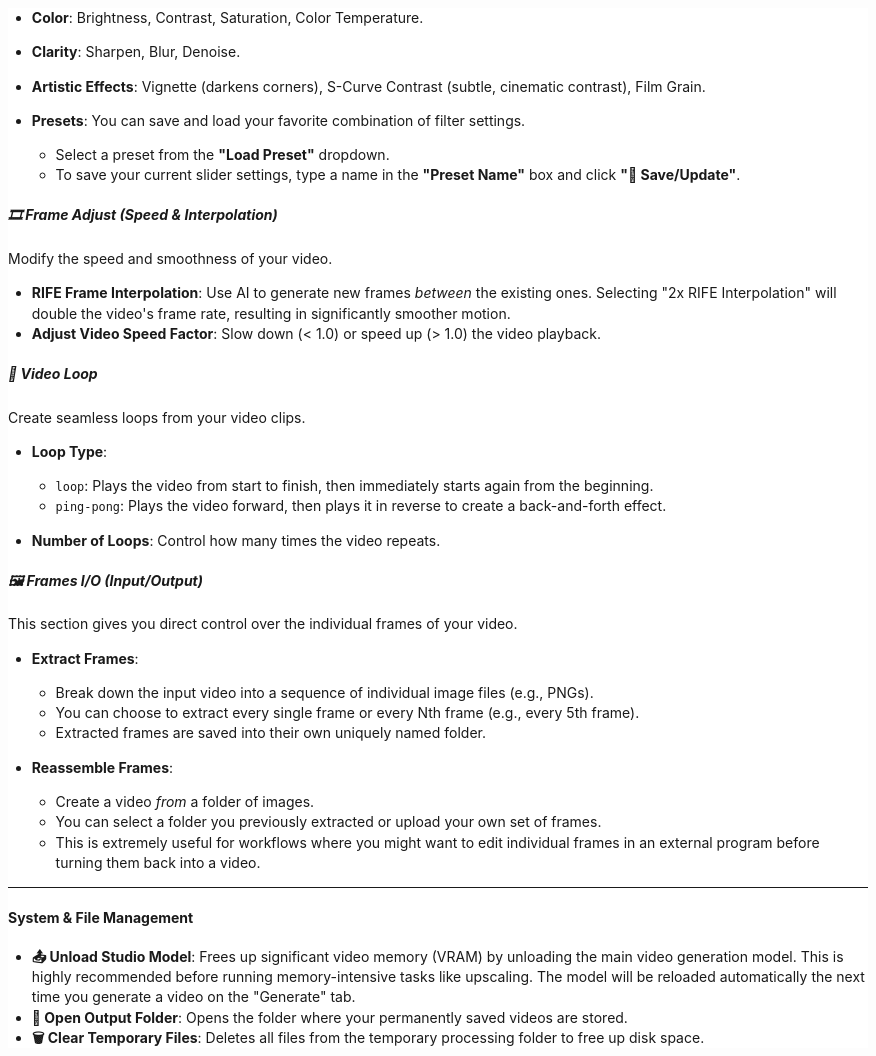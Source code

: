   - __Color__: Brightness, Contrast, Saturation, Color Temperature.
  - __Clarity__: Sharpen, Blur, Denoise.
  - __Artistic Effects__: Vignette (darkens corners), S-Curve Contrast (subtle, cinematic contrast), Film Grain.

- __Presets__: You can save and load your favorite combination of filter settings.

  - Select a preset from the __"Load Preset"__ dropdown.
  - To save your current slider settings, type a name in the __"Preset Name"__ box and click __"💾 Save/Update"__.

##### __🎞️ Frame Adjust (Speed & Interpolation)__

Modify the speed and smoothness of your video.

- __RIFE Frame Interpolation__: Use AI to generate new frames *between* the existing ones. Selecting "2x RIFE Interpolation" will double the video's frame rate, resulting in significantly smoother motion.
- __Adjust Video Speed Factor__: Slow down (< 1.0) or speed up (> 1.0) the video playback.

##### __🔄 Video Loop__

Create seamless loops from your video clips.

- __Loop Type__:

  - `loop`: Plays the video from start to finish, then immediately starts again from the beginning.
  - `ping-pong`: Plays the video forward, then plays it in reverse to create a back-and-forth effect.

- __Number of Loops__: Control how many times the video repeats.

##### __🖼️ Frames I/O (Input/Output)__

This section gives you direct control over the individual frames of your video.

- __Extract Frames__:

  - Break down the input video into a sequence of individual image files (e.g., PNGs).
  - You can choose to extract every single frame or every Nth frame (e.g., every 5th frame).
  - Extracted frames are saved into their own uniquely named folder.

- __Reassemble Frames__:

  - Create a video *from* a folder of images.
  - You can select a folder you previously extracted or upload your own set of frames.
  - This is extremely useful for workflows where you might want to edit individual frames in an external program before turning them back into a video.

---

#### __System & File Management__

- __📤 Unload Studio Model__: Frees up significant video memory (VRAM) by unloading the main video generation model. This is highly recommended before running memory-intensive tasks like upscaling. The model will be reloaded automatically the next time you generate a video on the "Generate" tab.
- __📁 Open Output Folder__: Opens the folder where your permanently saved videos are stored.
- __🗑️ Clear Temporary Files__: Deletes all files from the temporary processing folder to free up disk space.
